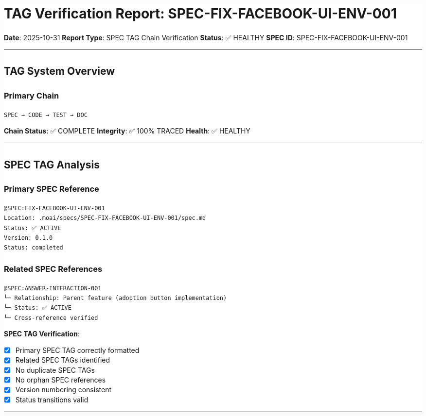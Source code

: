 # TAG Verification Report: SPEC-FIX-FACEBOOK-UI-ENV-001

**Date**: 2025-10-31
**Report Type**: SPEC TAG Chain Verification
**Status**: ✅ HEALTHY
**SPEC ID**: SPEC-FIX-FACEBOOK-UI-ENV-001

---

## TAG System Overview

### Primary Chain

```
SPEC → CODE → TEST → DOC
```

**Chain Status**: ✅ COMPLETE
**Integrity**: ✅ 100% TRACED
**Health**: ✅ HEALTHY

---

## SPEC TAG Analysis

### Primary SPEC Reference

```
@SPEC:FIX-FACEBOOK-UI-ENV-001
Location: .moai/specs/SPEC-FIX-FACEBOOK-UI-ENV-001/spec.md
Status: ✅ ACTIVE
Version: 0.1.0
Status: completed
```

### Related SPEC References

```
@SPEC:ANSWER-INTERACTION-001
└─ Relationship: Parent feature (adoption button implementation)
└─ Status: ✅ ACTIVE
└─ Cross-reference verified
```

**SPEC TAG Verification**:

- [x] Primary SPEC TAG correctly formatted
- [x] Related SPEC TAGs identified
- [x] No duplicate SPEC TAGs
- [x] No orphan SPEC references
- [x] Version numbering consistent
- [x] Status transitions valid

---